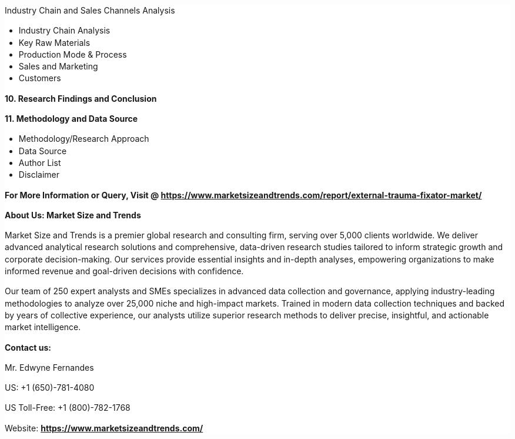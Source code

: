 Industry Chain and Sales Channels Analysis</strong></p><ul><li>Industry Chain Analysis</li><li>Key Raw Materials</li><li>Production Mode &amp; Process</li><li>Sales and Marketing</li><li>Customers</li></ul><p><strong>10. Research Findings and Conclusion</strong></p><p><strong>11. Methodology and Data Source</strong></p><ul><li>Methodology/Research Approach</li><li>Data Source</li><li>Author List</li><li>Disclaimer</li></ul></p><p><strong>For More Information or Query, Visit @ <a href="https://www.marketsizeandtrends.com/report/external-trauma-fixator-market/">https://www.marketsizeandtrends.com/report/external-trauma-fixator-market/</a></strong></p><p><strong>About Us: Market Size and Trends</strong></p><p>Market Size and Trends is a premier global research and consulting firm, serving over 5,000 clients worldwide. We deliver advanced analytical research solutions and comprehensive, data-driven research studies tailored to inform strategic growth and corporate decision-making. Our services provide essential insights and in-depth analyses, empowering organizations to make informed revenue and goal-driven decisions with confidence.</p><p>Our team of 250 expert analysts and SMEs specializes in advanced data collection and governance, applying industry-leading methodologies to analyze over 25,000 niche and high-impact markets. Trained in modern data collection techniques and backed by years of collective experience, our analysts utilize superior research methods to deliver precise, insightful, and actionable market intelligence.</p><p><strong>Contact us:</strong></p><p>Mr. Edwyne Fernandes</p><p>US: +1 (650)-781-4080</p><p>US Toll-Free: +1 (800)-782-1768</p><p>Website: <strong><a href="https://www.marketsizeandtrends.com/">https://www.marketsizeandtrends.com/</a></strong></p>
